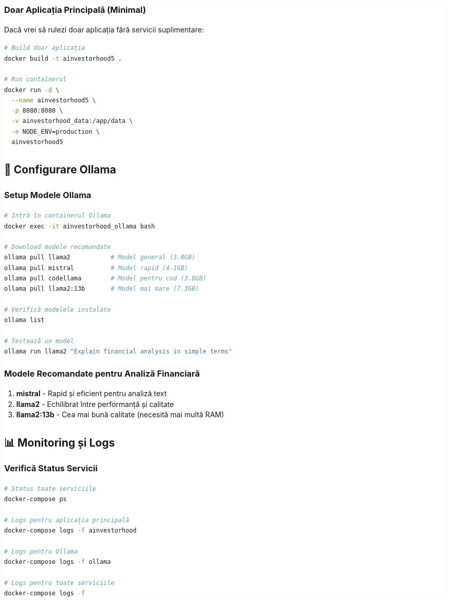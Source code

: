 ### Doar Aplicația Principală (Minimal)

Dacă vrei să rulezi doar aplicația fără servicii suplimentare:

```bash
# Build doar aplicația
docker build -t ainvestorhood5 .

# Run containerul
docker run -d \
  --name ainvestorhood5 \
  -p 8080:8080 \
  -v ainvestorhood_data:/app/data \
  -e NODE_ENV=production \
  ainvestorhood5
```

## 🤖 Configurare Ollama

### Setup Modele Ollama

```bash
# Intră în containerul Ollama
docker exec -it ainvestorhood_ollama bash

# Download modele recomandate
ollama pull llama2           # Model general (3.8GB)
ollama pull mistral          # Model rapid (4.1GB)  
ollama pull codellama        # Model pentru cod (3.8GB)
ollama pull llama2:13b       # Model mai mare (7.3GB)

# Verifică modelele instalate
ollama list

# Testează un model
ollama run llama2 "Explain financial analysis in simple terms"
```

### Modele Recomandate pentru Analiză Financiară

1. **mistral** - Rapid și eficient pentru analiză text
2. **llama2** - Echilibrat între performanță și calitate
3. **llama2:13b** - Cea mai bună calitate (necesită mai multă RAM)

## 📊 Monitoring și Logs

### Verifică Status Servicii

```bash
# Status toate serviciile
docker-compose ps

# Logs pentru aplicația principală
docker-compose logs -f ainvestorhood

# Logs pentru Ollama
docker-compose logs -f ollama

# Logs pentru toate serviciile
docker-compose logs -f
```
